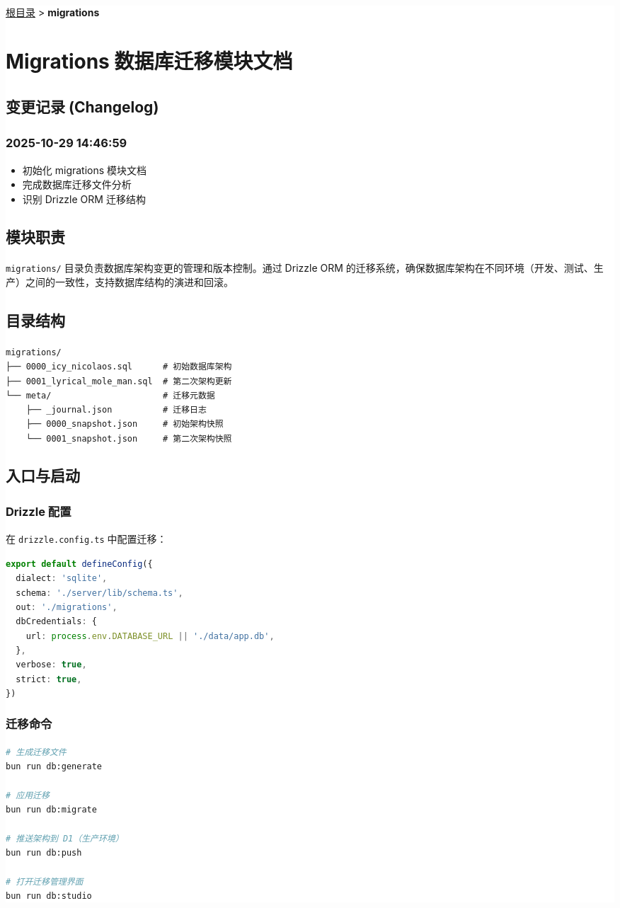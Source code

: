 [根目录](../../CLAUDE.md) > **migrations**

# Migrations 数据库迁移模块文档

## 变更记录 (Changelog)

### 2025-10-29 14:46:59

- 初始化 migrations 模块文档
- 完成数据库迁移文件分析
- 识别 Drizzle ORM 迁移结构

## 模块职责

`migrations/` 目录负责数据库架构变更的管理和版本控制。通过 Drizzle ORM 的迁移系统，确保数据库架构在不同环境（开发、测试、生产）之间的一致性，支持数据库结构的演进和回滚。

## 目录结构

```
migrations/
├── 0000_icy_nicolaos.sql      # 初始数据库架构
├── 0001_lyrical_mole_man.sql  # 第二次架构更新
└── meta/                      # 迁移元数据
    ├── _journal.json          # 迁移日志
    ├── 0000_snapshot.json     # 初始架构快照
    └── 0001_snapshot.json     # 第二次架构快照
```

## 入口与启动

### Drizzle 配置

在 `drizzle.config.ts` 中配置迁移：

```typescript
export default defineConfig({
  dialect: 'sqlite',
  schema: './server/lib/schema.ts',
  out: './migrations',
  dbCredentials: {
    url: process.env.DATABASE_URL || './data/app.db',
  },
  verbose: true,
  strict: true,
})
```

### 迁移命令

```bash
# 生成迁移文件
bun run db:generate

# 应用迁移
bun run db:migrate

# 推送架构到 D1（生产环境）
bun run db:push

# 打开迁移管理界面
bun run db:studio
```
